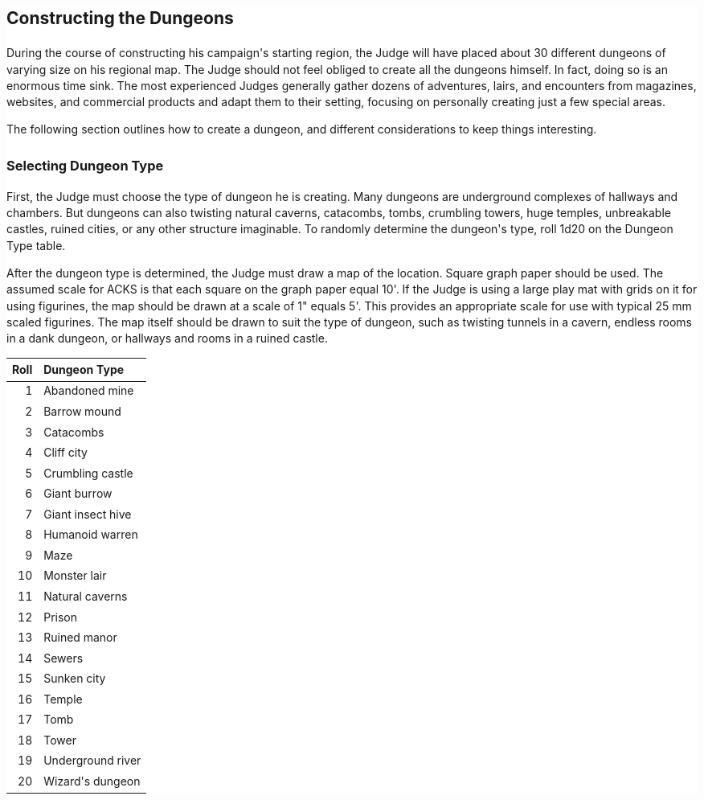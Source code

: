 
## Constructing the Dungeons

During the course of constructing his campaign's starting region, the Judge will have placed about 30 different dungeons of varying size on his regional map. The Judge should not feel obliged to create all the dungeons himself. In fact, doing so is an enormous time sink. The most experienced Judges generally gather dozens of adventures, lairs, and encounters from magazines, websites, and commercial products and adapt them to their setting, focusing on personally creating just a few special areas.

The following section outlines how to create a dungeon, and different considerations to keep things interesting.


### Selecting Dungeon Type

First, the Judge must choose the type of dungeon he is creating. Many dungeons are underground complexes of hallways and chambers. But dungeons can also twisting natural caverns, catacombs, tombs, crumbling towers, huge temples, unbreakable castles, ruined cities, or any other structure imaginable. To randomly determine the dungeon's type, roll 1d20 on the Dungeon Type table.

After the dungeon type is determined, the Judge must draw a map of the location. Square graph paper should be used. The assumed scale for ACKS is that each square on the graph paper equal 10'. If the Judge is using a large play mat with grids on it for using figurines, the map should be drawn at a scale of 1" equals 5'. This provides an appropriate scale for use with typical 25 mm scaled figurines. The map itself should be drawn to suit the type of dungeon, such as twisting tunnels in a cavern, endless rooms in a dank dungeon, or hallways and rooms in a ruined castle.


| Roll   | Dungeon Type
| -----: | :----------------
| 1      | Abandoned mine
| 2      | Barrow mound
| 3      | Catacombs
| 4      | Cliff city
| 5      | Crumbling castle
| 6      | Giant burrow
| 7      | Giant insect hive
| 8      | Humanoid warren
| 9      | Maze
| 10     | Monster lair
| 11     | Natural caverns
| 12     | Prison
| 13     | Ruined manor
| 14     | Sewers
| 15     | Sunken city
| 16     | Temple
| 17     | Tomb
| 18     | Tower
| 19     | Underground river
| 20     | Wizard's dungeon
